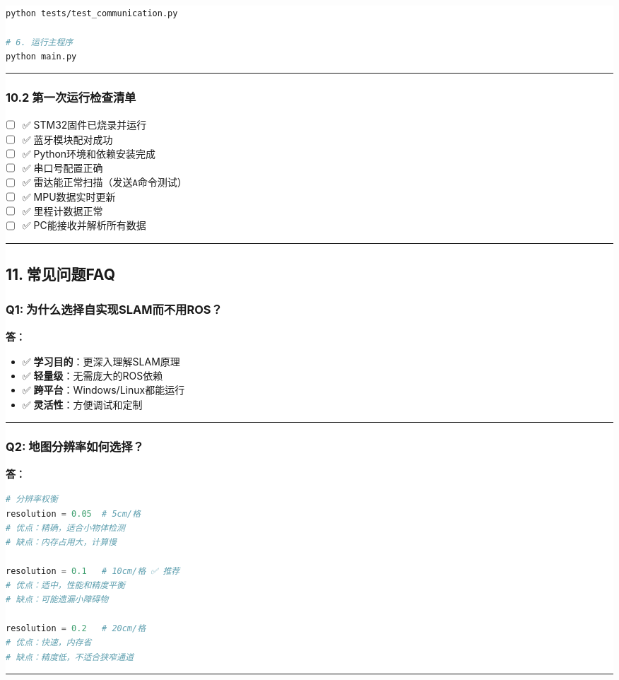 ```bash
python tests/test_communication.py

# 6. 运行主程序
python main.py
```

---

### 10.2 第一次运行检查清单

- [ ] ✅ STM32固件已烧录并运行
- [ ] ✅ 蓝牙模块配对成功
- [ ] ✅ Python环境和依赖安装完成
- [ ] ✅ 串口号配置正确
- [ ] ✅ 雷达能正常扫描（发送`A`命令测试）
- [ ] ✅ MPU数据实时更新
- [ ] ✅ 里程计数据正常
- [ ] ✅ PC能接收并解析所有数据

---

## 11. 常见问题FAQ

### Q1: 为什么选择自实现SLAM而不用ROS？

**答：** 
- ✅ **学习目的**：更深入理解SLAM原理
- ✅ **轻量级**：无需庞大的ROS依赖
- ✅ **跨平台**：Windows/Linux都能运行
- ✅ **灵活性**：方便调试和定制

---

### Q2: 地图分辨率如何选择？

**答：**
```python
# 分辨率权衡
resolution = 0.05  # 5cm/格
# 优点：精确，适合小物体检测
# 缺点：内存占用大，计算慢

resolution = 0.1   # 10cm/格 ✅ 推荐
# 优点：适中，性能和精度平衡
# 缺点：可能遗漏小障碍物

resolution = 0.2   # 20cm/格
# 优点：快速，内存省
# 缺点：精度低，不适合狭窄通道
```

---
